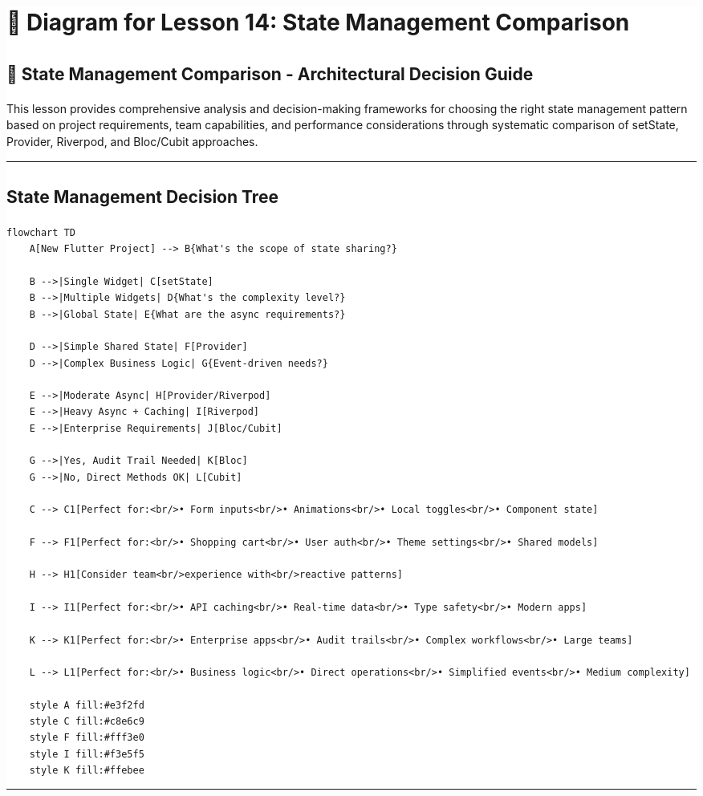 # 📜 Diagram for Lesson 14: State Management Comparison

## 🎯 **State Management Comparison - Architectural Decision Guide**

This lesson provides comprehensive analysis and decision-making frameworks for choosing the right state management pattern based on project requirements, team capabilities, and performance considerations through systematic comparison of setState, Provider, Riverpod, and Bloc/Cubit approaches.

---

## **State Management Decision Tree**

```mermaid
flowchart TD
    A[New Flutter Project] --> B{What's the scope of state sharing?}
    
    B -->|Single Widget| C[setState]
    B -->|Multiple Widgets| D{What's the complexity level?}
    B -->|Global State| E{What are the async requirements?}
    
    D -->|Simple Shared State| F[Provider]
    D -->|Complex Business Logic| G{Event-driven needs?}
    
    E -->|Moderate Async| H[Provider/Riverpod]
    E -->|Heavy Async + Caching| I[Riverpod]
    E -->|Enterprise Requirements| J[Bloc/Cubit]
    
    G -->|Yes, Audit Trail Needed| K[Bloc]
    G -->|No, Direct Methods OK| L[Cubit]
    
    C --> C1[Perfect for:<br/>• Form inputs<br/>• Animations<br/>• Local toggles<br/>• Component state]
    
    F --> F1[Perfect for:<br/>• Shopping cart<br/>• User auth<br/>• Theme settings<br/>• Shared models]
    
    H --> H1[Consider team<br/>experience with<br/>reactive patterns]
    
    I --> I1[Perfect for:<br/>• API caching<br/>• Real-time data<br/>• Type safety<br/>• Modern apps]
    
    K --> K1[Perfect for:<br/>• Enterprise apps<br/>• Audit trails<br/>• Complex workflows<br/>• Large teams]
    
    L --> L1[Perfect for:<br/>• Business logic<br/>• Direct operations<br/>• Simplified events<br/>• Medium complexity]
    
    style A fill:#e3f2fd
    style C fill:#c8e6c9
    style F fill:#fff3e0
    style I fill:#f3e5f5
    style K fill:#ffebee
```

---